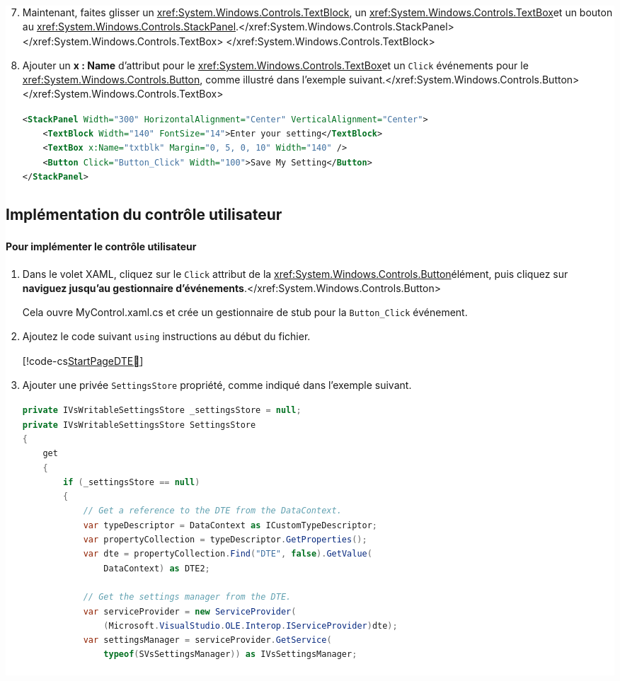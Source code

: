 7.  Maintenant, faites glisser un <xref:System.Windows.Controls.TextBlock>, un <xref:System.Windows.Controls.TextBox>et un bouton au <xref:System.Windows.Controls.StackPanel>.</xref:System.Windows.Controls.StackPanel> </xref:System.Windows.Controls.TextBox> </xref:System.Windows.Controls.TextBlock>  
  
8.  Ajouter un **x : Name** d’attribut pour le <xref:System.Windows.Controls.TextBox>et un `Click` événements pour le <xref:System.Windows.Controls.Button>, comme illustré dans l’exemple suivant.</xref:System.Windows.Controls.Button> </xref:System.Windows.Controls.TextBox>  
  
    ```xml  
    <StackPanel Width="300" HorizontalAlignment="Center" VerticalAlignment="Center">  
        <TextBlock Width="140" FontSize="14">Enter your setting</TextBlock>  
        <TextBox x:Name="txtblk" Margin="0, 5, 0, 10" Width="140" />  
        <Button Click="Button_Click" Width="100">Save My Setting</Button>  
    </StackPanel>  
    ```  
  
## <a name="implementing-the-user-control"></a>Implémentation du contrôle utilisateur  
  
#### <a name="to-implement-the-user-control"></a>Pour implémenter le contrôle utilisateur  
  
1.  Dans le volet XAML, cliquez sur le `Click` attribut de la <xref:System.Windows.Controls.Button>élément, puis cliquez sur **naviguez jusqu’au gestionnaire d’événements**.</xref:System.Windows.Controls.Button>  
  
     Cela ouvre MyControl.xaml.cs et crée un gestionnaire de stub pour la `Button_Click` événement.  
  
2.  Ajoutez le code suivant `using` instructions au début du fichier.  
  
     [!code-cs[StartPageDTE&#11;](../extensibility/codesnippet/CSharp/walkthrough-saving-user-settings-on-a-start-page_1.cs)]  
  
3.  Ajouter une privée `SettingsStore` propriété, comme indiqué dans l’exemple suivant.  
  
    ```c#  
    private IVsWritableSettingsStore _settingsStore = null;  
    private IVsWritableSettingsStore SettingsStore  
    {  
        get  
        {  
            if (_settingsStore == null)  
            {  
                // Get a reference to the DTE from the DataContext.   
                var typeDescriptor = DataContext as ICustomTypeDescriptor;  
                var propertyCollection = typeDescriptor.GetProperties();  
                var dte = propertyCollection.Find("DTE", false).GetValue(  
                    DataContext) as DTE2;  
  
                // Get the settings manager from the DTE.   
                var serviceProvider = new ServiceProvider(  
                    (Microsoft.VisualStudio.OLE.Interop.IServiceProvider)dte);  
                var settingsManager = serviceProvider.GetService(  
                    typeof(SVsSettingsManager)) as IVsSettingsManager;  
  